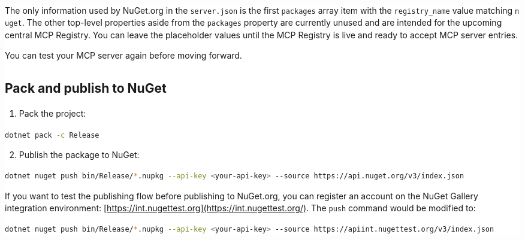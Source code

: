 The only information used by NuGet.org in the `server.json` is the first `packages` array item with the `registry_name` value matching `nuget`. The other top-level properties aside from the `packages` property are currently unused and are intended for the upcoming central MCP Registry. You can leave the placeholder values until the MCP Registry is live and ready to accept MCP server entries.

You can test your MCP server again before moving forward.

## Pack and publish to NuGet

1. Pack the project:

```bash
dotnet pack -c Release
```

2. Publish the package to NuGet:

```bash
dotnet nuget push bin/Release/*.nupkg --api-key <your-api-key> --source https://api.nuget.org/v3/index.json
```

If you want to test the publishing flow before publishing to NuGet.org, you can register an account on the NuGet Gallery integration environment: [https://int.nugettest.org](https://int.nugettest.org/). The `push` command would be modified to:

```bash
dotnet nuget push bin/Release/*.nupkg --api-key <your-api-key> --source https://apiint.nugettest.org/v3/index.json
```

